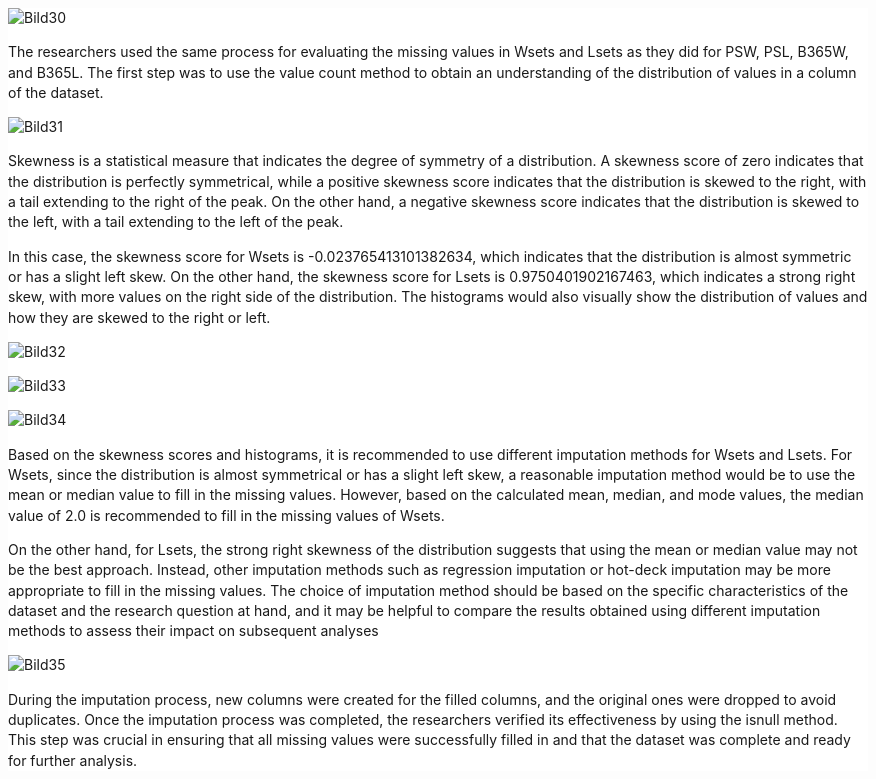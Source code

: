 


![Bild30](https://user-images.githubusercontent.com/129981869/236506634-6120117f-cb72-4cf2-a240-bbf896994279.png)


The researchers used the same process for evaluating the missing values in Wsets and Lsets as they did for PSW, PSL, B365W, and B365L. The first step was to use the value count method to obtain an understanding of the distribution of values in a column of the dataset.




![Bild31](https://user-images.githubusercontent.com/129981869/236506708-e5a0a863-93d9-44ee-a4a3-e6cf8beb72ed.png)

Skewness is a statistical measure that indicates the degree of symmetry of a distribution. A skewness score of zero indicates that the distribution is perfectly symmetrical, while a positive skewness score indicates that the distribution is skewed to the right, with a tail extending to the right of the peak. On the other hand, a negative skewness score indicates that the distribution is skewed to the left, with a tail extending to the left of the peak.

In this case, the skewness score for Wsets is -0.023765413101382634, which indicates that the distribution is almost symmetric or has a slight left skew. On the other hand, the skewness score for Lsets is 0.9750401902167463, which indicates a strong right skew, with more values on the right side of the distribution. The histograms would also visually show the distribution of values and how they are skewed to the right or left.

![Bild32](https://user-images.githubusercontent.com/129981869/236506816-1ddced14-3919-4f14-bb88-47ee0925eeb0.png)



![Bild33](https://user-images.githubusercontent.com/129981869/236506898-c42016c5-93b6-4df7-b162-221046d38bfa.png)




![Bild34](https://user-images.githubusercontent.com/129981869/236506952-9047a427-778d-4dbc-ae92-ddab65326319.png)

Based on the skewness scores and histograms, it is recommended to use different imputation methods for Wsets and Lsets. For Wsets, since the distribution is almost symmetrical or has a slight left skew, a reasonable imputation method would be to use the mean or median value to fill in the missing values. However, based on the calculated mean, median, and mode values, the median value of 2.0 is recommended to fill in the missing values of Wsets.

On the other hand, for Lsets, the strong right skewness of the distribution suggests that using the mean or median value may not be the best approach. Instead, other imputation methods such as regression imputation or hot-deck imputation may be more appropriate to fill in the missing values. The choice of imputation method should be based on the specific characteristics of the dataset and the research question at hand, and it may be helpful to compare the results obtained using different imputation methods to assess their impact on subsequent analyses




![Bild35](https://user-images.githubusercontent.com/129981869/236507103-1a3cea32-b5ff-40c1-a556-e8c9d8a79334.png)


During the imputation process, new columns were created for the filled columns, and the original ones were dropped to avoid duplicates. Once the imputation process was completed, the researchers verified its effectiveness by using the isnull method. This step was crucial in ensuring that all missing values were successfully filled in and that the dataset was complete and ready for further analysis.
